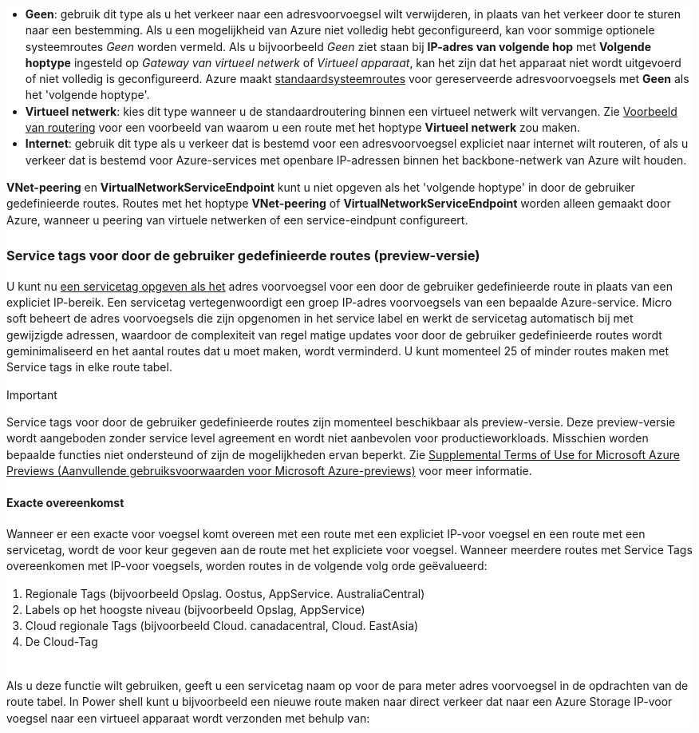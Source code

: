 * **Geen**: gebruik dit type als u het verkeer naar een adresvoorvoegsel wilt verwijderen, in plaats van het verkeer door te sturen naar een bestemming. Als u een mogelijkheid van Azure niet volledig hebt geconfigureerd, kan voor sommige optionele systeemroutes *Geen* worden vermeld. Als u bijvoorbeeld *Geen* ziet staan bij **IP-adres van volgende hop** met **Volgende hoptype** ingesteld op *Gateway van virtueel netwerk* of *Virtueel apparaat*, kan het zijn dat het apparaat niet wordt uitgevoerd of niet volledig is geconfigureerd. Azure maakt [standaardsysteemroutes](#default) voor gereserveerde adresvoorvoegsels met **Geen** als het 'volgende hoptype'.<br>
* **Virtueel netwerk**: kies dit type wanneer u de standaardroutering binnen een virtueel netwerk wilt vervangen. Zie [Voorbeeld van routering](#routing-example) voor een voorbeeld van waarom u een route met het hoptype **Virtueel netwerk** zou maken.<br>
* **Internet**: gebruik dit type als u verkeer dat is bestemd voor een adresvoorvoegsel expliciet naar internet wilt routeren, of als u verkeer dat is bestemd voor Azure-services met openbare IP-adressen binnen het backbone-netwerk van Azure wilt houden.

**VNet-peering** en **VirtualNetworkServiceEndpoint** kunt u niet opgeven als het 'volgende hoptype' in door de gebruiker gedefinieerde routes. Routes met het hoptype **VNet-peering** of **VirtualNetworkServiceEndpoint** worden alleen gemaakt door Azure, wanneer u peering van virtuele netwerken of een service-eindpunt configureert.

### <a name="service-tags-for-user-defined-routes-preview"></a>Service tags voor door de gebruiker gedefinieerde routes (preview-versie)

U kunt nu [een servicetag opgeven als het](service-tags-overview.md) adres voorvoegsel voor een door de gebruiker gedefinieerde route in plaats van een expliciet IP-bereik. Een servicetag vertegenwoordigt een groep IP-adres voorvoegsels van een bepaalde Azure-service. Micro soft beheert de adres voorvoegsels die zijn opgenomen in het service label en werkt de servicetag automatisch bij met gewijzigde adressen, waardoor de complexiteit van regel matige updates voor door de gebruiker gedefinieerde routes wordt geminimaliseerd en het aantal routes dat u moet maken, wordt verminderd. U kunt momenteel 25 of minder routes maken met Service tags in elke route tabel. </br>

> [!IMPORTANT]
> Service tags voor door de gebruiker gedefinieerde routes zijn momenteel beschikbaar als preview-versie. Deze preview-versie wordt aangeboden zonder service level agreement en wordt niet aanbevolen voor productieworkloads. Misschien worden bepaalde functies niet ondersteund of zijn de mogelijkheden ervan beperkt. Zie [Supplemental Terms of Use for Microsoft Azure Previews (Aanvullende gebruiksvoorwaarden voor Microsoft Azure-previews)](https://azure.microsoft.com/support/legal/preview-supplemental-terms/) voor meer informatie.

#### <a name="exact-match"></a>Exacte overeenkomst
Wanneer er een exacte voor voegsel komt overeen met een route met een expliciet IP-voor voegsel en een route met een servicetag, wordt de voor keur gegeven aan de route met het expliciete voor voegsel. Wanneer meerdere routes met Service Tags overeenkomen met IP-voor voegsels, worden routes in de volgende volg orde geëvalueerd: 

   1. Regionale Tags (bijvoorbeeld Opslag. Oostus, AppService. AustraliaCentral)
   2. Labels op het hoogste niveau (bijvoorbeeld Opslag, AppService)
   3. Cloud regionale Tags (bijvoorbeeld Cloud. canadacentral, Cloud. EastAsia)
   4. De Cloud-Tag </br></br>

Als u deze functie wilt gebruiken, geeft u een servicetag naam op voor de para meter adres voorvoegsel in de opdrachten van de route tabel. In Power shell kunt u bijvoorbeeld een nieuwe route maken naar direct verkeer dat naar een Azure Storage IP-voor voegsel naar een virtueel apparaat wordt verzonden met behulp van: </br>
